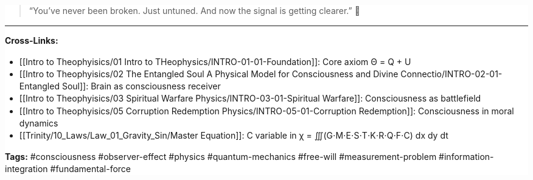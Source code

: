 
> “You’ve never been broken. Just untuned. And now the signal is getting clearer.” 🌟


---

**Cross-Links:**
- [[Intro to Theophyisics/01 Intro to THeophysics/INTRO-01-01-Foundation]]: Core axiom Θ = Q + U
- [[Intro to Theophyisics/02 The Entangled Soul A Physical Model for Consciousness and Divine Connectio/INTRO-02-01-Entangled Soul]]: Brain as consciousness receiver
- [[Intro to Theophyisics/03 Spiritual Warfare Physics/INTRO-03-01-Spiritual Warfare]]: Consciousness as battlefield
- [[Intro to Theophyisics/05 Corruption Redemption Physics/INTRO-05-01-Corruption Redemption]]: Consciousness in moral dynamics
- [[Trinity/10_Laws/Law_01_Gravity_Sin/Master Equation]]: C variable in χ = ∭(G⋅M⋅E⋅S⋅T⋅K⋅R⋅Q⋅F⋅C) dx dy dt

**Tags:** #consciousness #observer-effect #physics #quantum-mechanics #free-will #measurement-problem #information-integration #fundamental-force